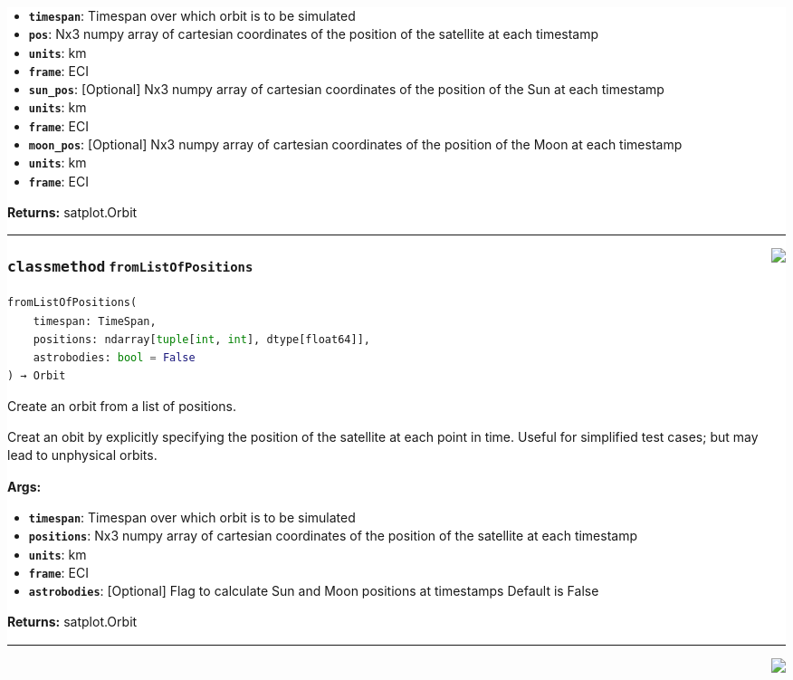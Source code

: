  - <b>`timespan`</b>:  Timespan over which orbit is to be simulated 
 - <b>`pos`</b>:  Nx3 numpy array of cartesian coordinates of the position of the satellite  at each timestamp 
 - <b>`units`</b>:  km 
 - <b>`frame`</b>:  ECI 
 - <b>`sun_pos`</b>:  [Optional] Nx3 numpy array of cartesian coordinates of the position of the Sun  at each timestamp 
 - <b>`units`</b>:  km 
 - <b>`frame`</b>:  ECI 
 - <b>`moon_pos`</b>:  [Optional] Nx3 numpy array of cartesian coordinates of the position of the  Moon at each timestamp 
 - <b>`units`</b>:  km 
 - <b>`frame`</b>:  ECI 



**Returns:**
 satplot.Orbit 

---

<a href="../spherapy/orbit.py#L298"><img align="right" style="float:right;" src="https://img.shields.io/badge/-source-cccccc?style=flat-square"></a>

### <kbd>classmethod</kbd> `fromListOfPositions`

```python
fromListOfPositions(
    timespan: TimeSpan,
    positions: ndarray[tuple[int, int], dtype[float64]],
    astrobodies: bool = False
) → Orbit
```

Create an orbit from a list of positions. 

Creat an obit by explicitly specifying the position of the satellite at each point in time. Useful for simplified test cases; but may lead to unphysical orbits. 



**Args:**
 
 - <b>`timespan`</b>:  Timespan over which orbit is to be simulated 
 - <b>`positions`</b>:  Nx3 numpy array of cartesian coordinates of the position of the satellite  at each timestamp 
 - <b>`units`</b>:  km 
 - <b>`frame`</b>:  ECI 
 - <b>`astrobodies`</b>:  [Optional] Flag to calculate Sun and Moon positions at timestamps  Default is False 



**Returns:**
 satplot.Orbit 

---

<a href="../spherapy/orbit.py#L489"><img align="right" style="float:right;" src="https://img.shields.io/badge/-source-cccccc?style=flat-square"></a>
